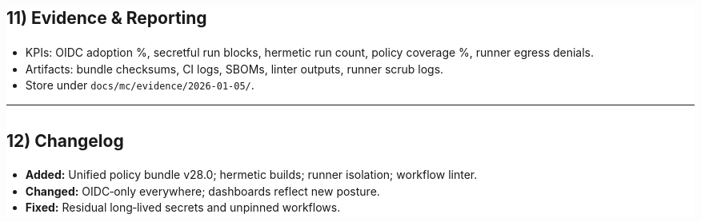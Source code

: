 
## 11) Evidence & Reporting

- KPIs: OIDC adoption %, secretful run blocks, hermetic run count, policy coverage %, runner egress denials.
- Artifacts: bundle checksums, CI logs, SBOMs, linter outputs, runner scrub logs.
- Store under `docs/mc/evidence/2026-01-05/`.

---

## 12) Changelog

- **Added:** Unified policy bundle v28.0; hermetic builds; runner isolation; workflow linter.
- **Changed:** OIDC‑only everywhere; dashboards reflect new posture.
- **Fixed:** Residual long‑lived secrets and unpinned workflows.
